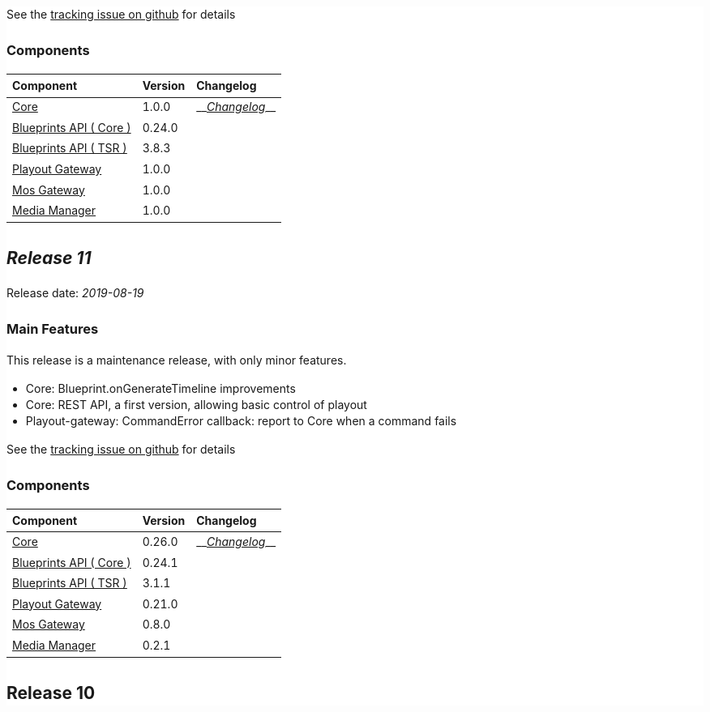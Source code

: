 See the [tracking issue on github](https://github.com/Sofie-Automation/Sofie-TV-automation/issues/5) for details

### Components

| Component                                                                                             | Version | Changelog                                                                                                 |
| :---------------------------------------------------------------------------------------------------- | :------ | :-------------------------------------------------------------------------------------------------------- |
| [Core](https://github.com/Sofie-Automation/sofie-core)                                                           | 1.0.0   | \_\_[_Changelog_](https://github.com/Sofie-Automation/sofie-core/blob/main/meteor/CHANGELOG.md#100-2019-09-11)\_\_ |
| [Blueprints API \( Core \)](https://www.npmjs.com/package/tv-automation-sofie-blueprints-integration) | 0.24.0  |                                                                                                           |
| [Blueprints API \( TSR \)](https://www.npmjs.com/package/timeline-state-resolver-types)               | 3.8.3   |                                                                                                           |
| [Playout Gateway](https://github.com/nrkno/tv-automation-playout-gateway)                             | 1.0.0   |                                                                                                           |
| [Mos Gateway](https://github.com/nrkno/tv-automation-mos-gateway)                                     | 1.0.0   |                                                                                                           |
| [Media Manager](https://github.com/nrkno/tv-automation-media-management)                              | 1.0.0   |                                                                                                           |

##

## _Release 11_

Release date: _2019-08-19_

### Main Features

This release is a maintenance release, with only minor features.

- Core: Blueprint.onGenerateTimeline improvements
- Core: REST API, a first version, allowing basic control of playout
- Playout-gateway: CommandError callback: report to Core when a command fails

See the [tracking issue on github](https://github.com/Sofie-Automation/Sofie-TV-automation/issues/4) for details

### Components

| Component                                                                                             | Version | Changelog                                                                                                  |
| :---------------------------------------------------------------------------------------------------- | :------ | :--------------------------------------------------------------------------------------------------------- |
| [Core](https://github.com/Sofie-Automation/sofie-core)                                                           | 0.26.0  | \_\_[_Changelog_](https://github.com/Sofie-Automation/sofie-core/blob/main/meteor/CHANGELOG.md#0260-2019-08-19)\_\_ |
| [Blueprints API \( Core \)](https://www.npmjs.com/package/tv-automation-sofie-blueprints-integration) | 0.24.1  |                                                                                                            |
| [Blueprints API \( TSR \)](https://www.npmjs.com/package/timeline-state-resolver-types)               | 3.1.1   |                                                                                                            |
| [Playout Gateway](https://github.com/nrkno/tv-automation-playout-gateway)                             | 0.21.0  |                                                                                                            |
| [Mos Gateway](https://github.com/nrkno/tv-automation-mos-gateway)                                     | 0.8.0   |                                                                                                            |
| [Media Manager](https://github.com/nrkno/tv-automation-media-management)                              | 0.2.1   |                                                                                                            |

## Release 10
